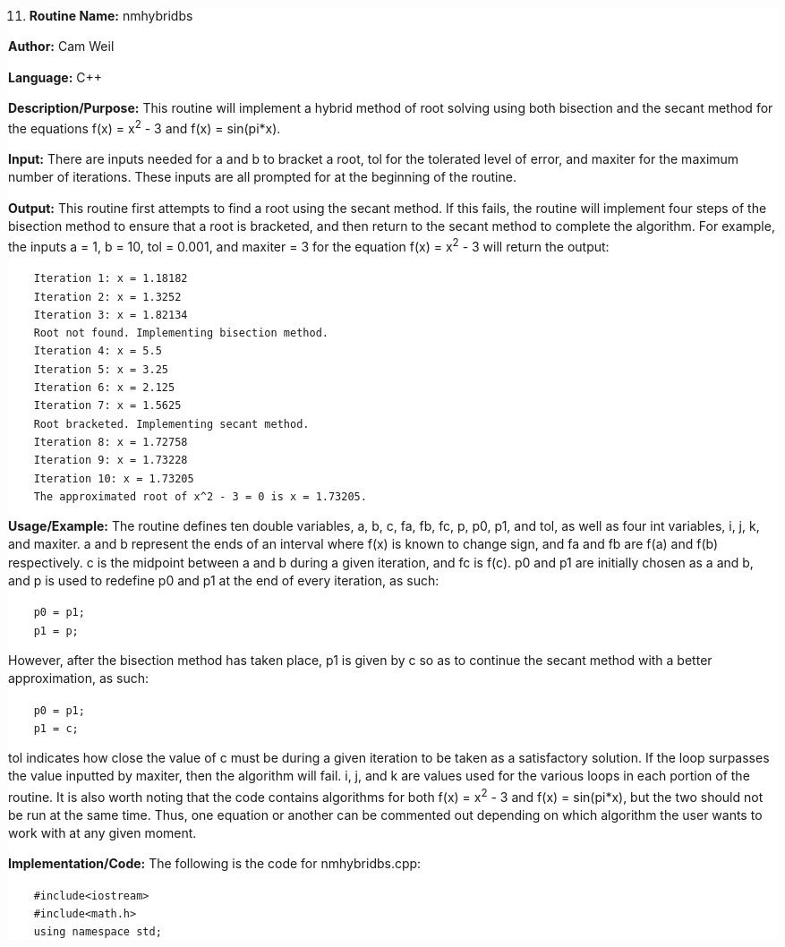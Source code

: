 11. **Routine Name:**           nmhybridbs

   **Author:** Cam Weil

   **Language:** C++

   **Description/Purpose:** This routine will implement a hybrid method of root solving using both bisection and the secant method for the equations f(x) = x<sup>2</sup> - 3 and f(x) = sin(pi*x).

   **Input:** There are inputs needed for a and b to bracket a root, tol for the tolerated level of error, and maxiter for the maximum number of iterations. These inputs are all prompted for at the beginning of the routine.

   **Output:** This routine first attempts to find a root using the secant method. If this fails, the routine will implement four steps of the bisection method to ensure that a root is bracketed, and then return to the secant method to complete the algorithm. For example, the inputs a = 1, b = 10, tol = 0.001, and maxiter = 3 for the equation f(x) = x<sup>2</sup> - 3 will return the output:
  
        Iteration 1: x = 1.18182
        Iteration 2: x = 1.3252
        Iteration 3: x = 1.82134
        Root not found. Implementing bisection method.
        Iteration 4: x = 5.5
        Iteration 5: x = 3.25
        Iteration 6: x = 2.125
        Iteration 7: x = 1.5625
        Root bracketed. Implementing secant method. 
        Iteration 8: x = 1.72758
        Iteration 9: x = 1.73228
        Iteration 10: x = 1.73205
        The approximated root of x^2 - 3 = 0 is x = 1.73205.

   **Usage/Example:** The routine defines ten double variables, a, b, c, fa, fb, fc, p, p0, p1, and tol, as well as four int variables, i, j, k, and maxiter. a and b represent the ends of an interval where f(x) is known to change sign, and fa and fb are f(a) and f(b) respectively. c is the midpoint between a and b during a given iteration, and fc is f(c). p0 and p1 are initially chosen as a and b, and p is used to redefine p0 and p1 at the end of every iteration, as such:
   
        p0 = p1;
        p1 = p;
   
   However, after the bisection method has taken place, p1 is given by c so as to continue the secant method with a better approximation, as such:
   
        p0 = p1;
        p1 = c;
   
   tol indicates how close the value of c must be during a given iteration to be taken as a satisfactory solution. If the loop surpasses the value inputted by maxiter, then the algorithm will fail. i, j, and k are values used for the various loops in each portion of the routine. It is also worth noting that the code contains algorithms for both f(x) = x<sup>2</sup> - 3 and f(x) = sin(pi*x), but the two should not be run at the same time. Thus, one equation or another can be commented out depending on which algorithm the user wants to work with at any given moment.

   **Implementation/Code:** The following is the code for nmhybridbs.cpp:

        #include<iostream>
        #include<math.h>
        using namespace std;
